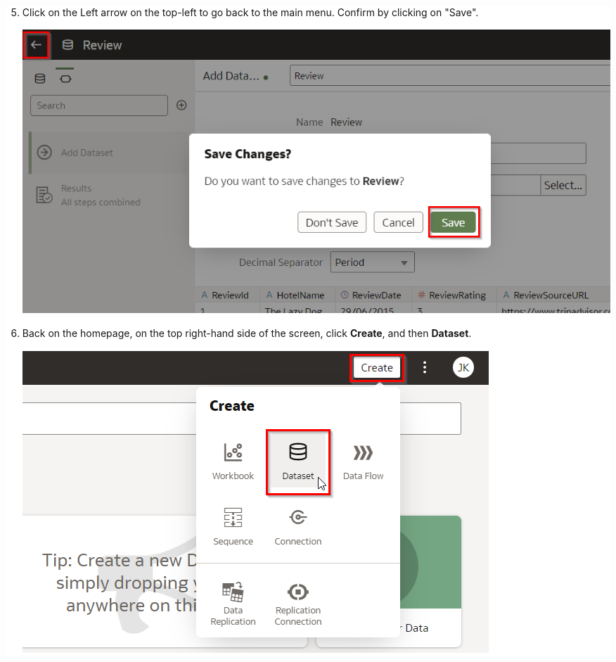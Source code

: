 5. Click on the Left arrow on the top-left to go back to the main menu. Confirm by clicking on "Save".

    ![Connection Creation](images/save-ds1.png)

6. Back on the homepage, on the top right-hand side of the screen, click **Create**, and then **Dataset**.

    ![Connection Creation](images/create-ds.png)
